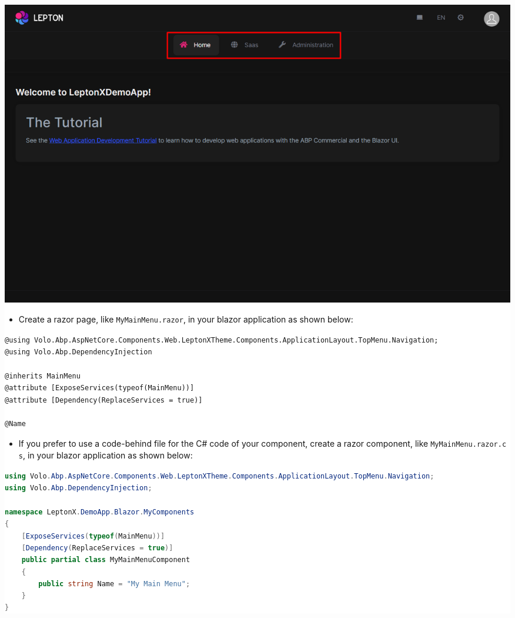![Sidebar Main menu](images/leptonx-blazor-topmenu-main-menu.png)

* Create a razor page, like `MyMainMenu.razor`, in your blazor application as shown below:

```html
@using Volo.Abp.AspNetCore.Components.Web.LeptonXTheme.Components.ApplicationLayout.TopMenu.Navigation;
@using Volo.Abp.DependencyInjection

@inherits MainMenu
@attribute [ExposeServices(typeof(MainMenu))]
@attribute [Dependency(ReplaceServices = true)]

@Name
``` 

* If you prefer to use a code-behind file for the C# code of your component, create a razor component, like `MyMainMenu.razor.cs`, in your blazor application as shown below:
```csharp	
using Volo.Abp.AspNetCore.Components.Web.LeptonXTheme.Components.ApplicationLayout.TopMenu.Navigation;
using Volo.Abp.DependencyInjection;

namespace LeptonX.DemoApp.Blazor.MyComponents
{
    [ExposeServices(typeof(MainMenu))]
    [Dependency(ReplaceServices = true)]
    public partial class MyMainMenuComponent
    {
        public string Name = "My Main Menu";
    }
}
```	
